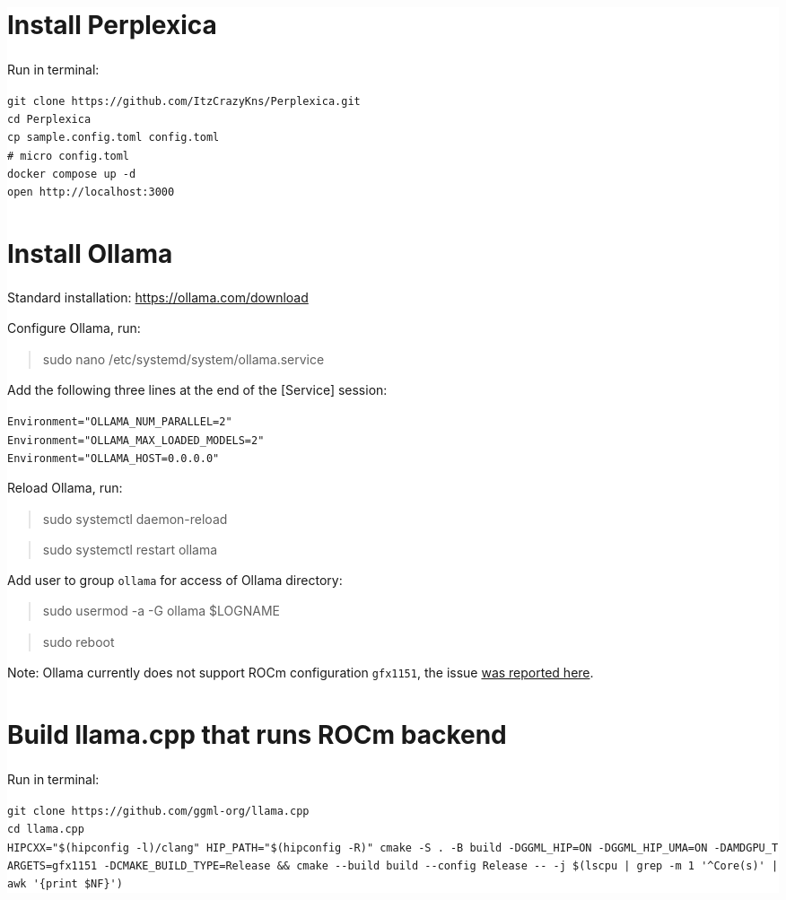 # Install Perplexica

Run in terminal:

```
git clone https://github.com/ItzCrazyKns/Perplexica.git
cd Perplexica
cp sample.config.toml config.toml
# micro config.toml
docker compose up -d
open http://localhost:3000
```

# Install Ollama

Standard installation: https://ollama.com/download

Configure Ollama, run:

> sudo nano /etc/systemd/system/ollama.service

Add the following three lines at the end of the [Service] session:

```
Environment="OLLAMA_NUM_PARALLEL=2"
Environment="OLLAMA_MAX_LOADED_MODELS=2"
Environment="OLLAMA_HOST=0.0.0.0"
```

Reload Ollama, run:

> sudo systemctl daemon-reload

> sudo systemctl restart ollama

Add user to group `ollama` for access of Ollama directory:

> sudo usermod -a -G ollama $LOGNAME

> sudo reboot

Note: Ollama currently does not support ROCm configuration `gfx1151`, the issue [was reported here](https://github.com/ollama/ollama/issues/9180).

# Build llama.cpp that runs ROCm backend

Run in terminal:

```
git clone https://github.com/ggml-org/llama.cpp
cd llama.cpp
HIPCXX="$(hipconfig -l)/clang" HIP_PATH="$(hipconfig -R)" cmake -S . -B build -DGGML_HIP=ON -DGGML_HIP_UMA=ON -DAMDGPU_TARGETS=gfx1151 -DCMAKE_BUILD_TYPE=Release && cmake --build build --config Release -- -j $(lscpu | grep -m 1 '^Core(s)' | awk '{print $NF}')
```

